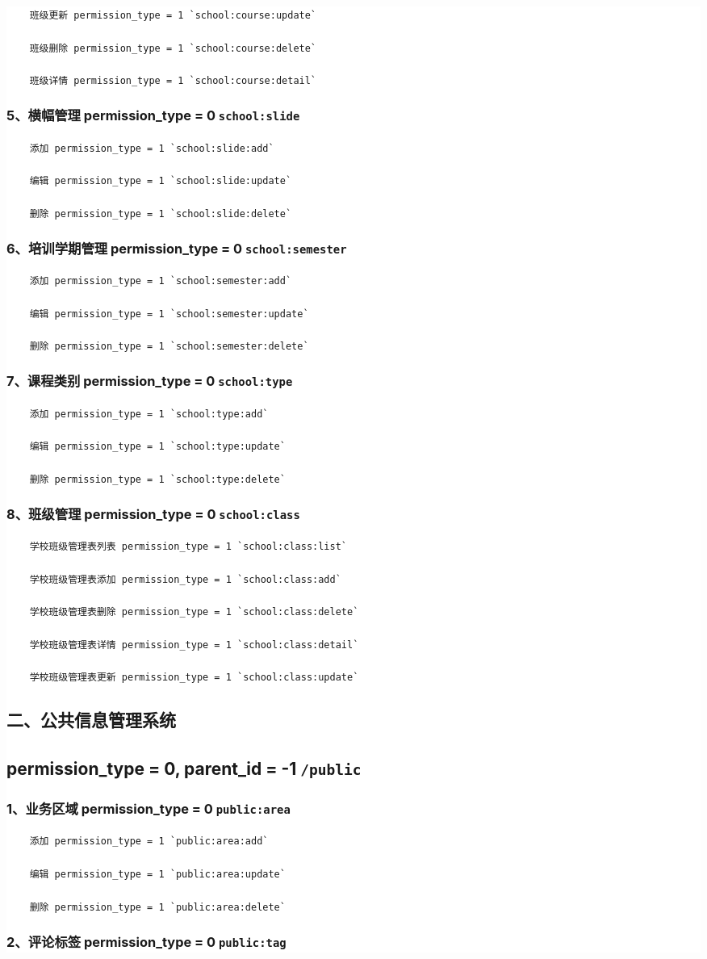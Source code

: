 		班级更新 permission_type = 1 `school:course:update`

		班级删除 permission_type = 1 `school:course:delete`

		班级详情 permission_type = 1 `school:course:detail`

### 	5、横幅管理 permission_type = 0 `school:slide`

		添加 permission_type = 1 `school:slide:add`

		编辑 permission_type = 1 `school:slide:update`

		删除 permission_type = 1 `school:slide:delete`

### 	6、培训学期管理 permission_type = 0 `school:semester`

		添加 permission_type = 1 `school:semester:add`

		编辑 permission_type = 1 `school:semester:update`

		删除 permission_type = 1 `school:semester:delete`



### 	7、课程类别 permission_type = 0 `school:type`

		添加 permission_type = 1 `school:type:add`

		编辑 permission_type = 1 `school:type:update`

		删除 permission_type = 1 `school:type:delete`

### 	8、班级管理 permission_type = 0 `school:class`

		学校班级管理表列表 permission_type = 1 `school:class:list`

		学校班级管理表添加 permission_type = 1 `school:class:add`

		学校班级管理表删除 permission_type = 1 `school:class:delete`

		学校班级管理表详情 permission_type = 1 `school:class:detail`

		学校班级管理表更新 permission_type = 1 `school:class:update`



## 二、公共信息管理系统 

## permission_type = 0, parent_id = -1  `/public`			

### 	1、业务区域 permission_type = 0 `public:area`

		添加 permission_type = 1 `public:area:add`

		编辑 permission_type = 1 `public:area:update`

		删除 permission_type = 1 `public:area:delete`

### 	2、评论标签 permission_type = 0 `public:tag`

